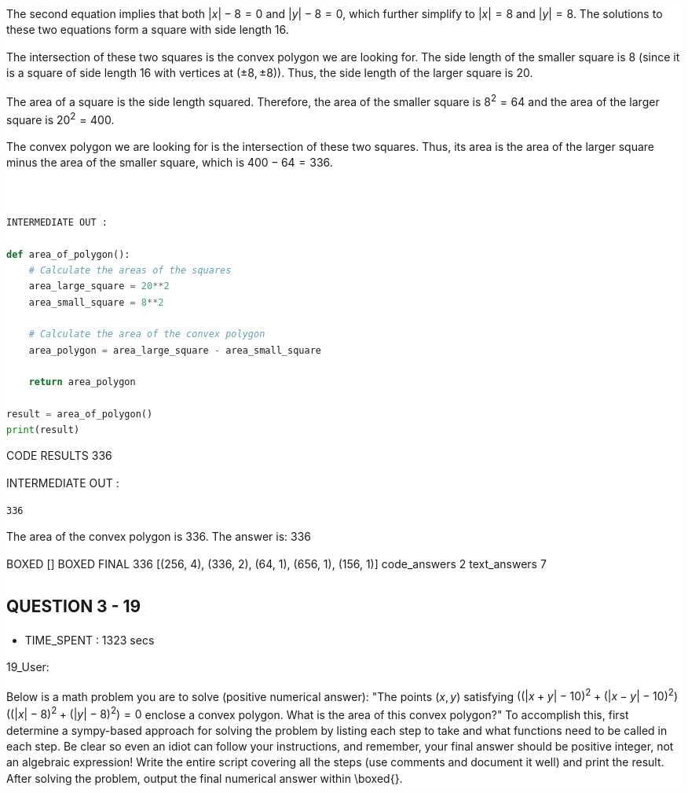 The second equation implies that both $\vert x \vert - 8 = 0$ and $\vert y \vert - 8 = 0$, which further simplify to $\vert x \vert = 8$ and $\vert y \vert = 8$. The solutions to these two equations form a square with side length 16.

The intersection of these two squares is the convex polygon we are looking for. The side length of the smaller square is 8 (since it is a square of side length 16 with vertices at $(\pm 8, \pm 8)$). Thus, the side length of the larger square is 20.

The area of a square is the side length squared. Therefore, the area of the smaller square is $8^2 = 64$ and the area of the larger square is $20^2 = 400$.

The convex polygon we are looking for is the intersection of these two squares. Thus, its area is the area of the larger square minus the area of the smaller square, which is $400 - 64 = 336$.

```python


INTERMEDIATE OUT :

def area_of_polygon():
    # Calculate the areas of the squares
    area_large_square = 20**2
    area_small_square = 8**2

    # Calculate the area of the convex polygon
    area_polygon = area_large_square - area_small_square

    return area_polygon

result = area_of_polygon()
print(result)
```

CODE RESULTS 336

INTERMEDIATE OUT :
```output
336
```
The area of the convex polygon is $336$. The answer is: $336$

BOXED []
BOXED FINAL 336
[(256, 4), (336, 2), (64, 1), (656, 1), (156, 1)]
code_answers 2 text_answers 7



## QUESTION 3 - 19 
- TIME_SPENT : 1323 secs

19_User:

Below is a math problem you are to solve (positive numerical answer):
"The points $\left(x, y\right)$ satisfying $((\vert x + y \vert - 10)^2 + ( \vert x - y \vert - 10)^2)((\vert x \vert - 8)^2 + ( \vert y \vert - 8)^2) = 0$ enclose a convex polygon. What is the area of this convex polygon?"
To accomplish this, first determine a sympy-based approach for solving the problem by listing each step to take and what functions need to be called in each step. Be clear so even an idiot can follow your instructions, and remember, your final answer should be positive integer, not an algebraic expression!
Write the entire script covering all the steps (use comments and document it well) and print the result. After solving the problem, output the final numerical answer within \boxed{}.
